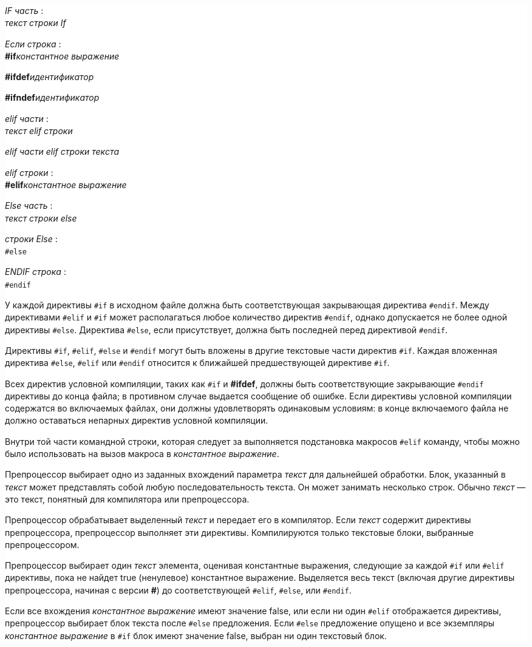  *IF часть* :  
 *текст строки If*  
  
 *Если строка* :  
 **#if***константное выражение*   
  
 **#ifdef***идентификатор*  
  
 **#ifndef***идентификатор*  
  
 *elif части* :  
 *текст elif строки*  
  
 *elif части elif строки текста*  
  
 *elif строки* :  
 **#elif***константное выражение*   
  
 *Else часть* :  
 *текст строки else*  
  
 *строки Else* :  
 `#else`  
  
 *ENDIF строка* :  
 `#endif`  
  
 У каждой директивы `#if` в исходном файле должна быть соответствующая закрывающая директива `#endif`. Между директивами `#elif` и `#if` может располагаться любое количество директив `#endif`, однако допускается не более одной директивы `#else`. Директива `#else`, если присутствует, должна быть последней перед директивой `#endif`.  
  
 Директивы `#if`, `#elif`, `#else` и `#endif` могут быть вложены в другие текстовые части директив `#if`. Каждая вложенная директива `#else`, `#elif` или `#endif` относится к ближайшей предшествующей директиве `#if`.  
  
 Всех директив условной компиляции, таких как `#if` и **#ifdef**, должны быть соответствующие закрывающие `#endif` директивы до конца файла; в противном случае выдается сообщение об ошибке. Если директивы условной компиляции содержатся во включаемых файлах, они должны удовлетворять одинаковым условиям: в конце включаемого файла не должно оставаться непарных директив условной компиляции.  
  
 Внутри той части командной строки, которая следует за выполняется подстановка макросов `#elif` команду, чтобы можно было использовать на вызов макроса в *константное выражение*.  
  
 Препроцессор выбирает одно из заданных вхождений параметра *текст* для дальнейшей обработки. Блок, указанный в *текст* может представлять собой любую последовательность текста. Он может занимать несколько строк. Обычно *текст* — это текст, понятный для компилятора или препроцессора.  
  
 Препроцессор обрабатывает выделенный *текст* и передает его в компилятор. Если *текст* содержит директивы препроцессора, препроцессор выполняет эти директивы. Компилируются только текстовые блоки, выбранные препроцессором.  
  
 Препроцессор выбирает один *текст* элемента, оценивая константные выражения, следующие за каждой `#if` или `#elif` директивы, пока не найдет true (ненулевое) константное выражение. Выделяется весь текст (включая другие директивы препроцессора, начиная с версии **#**) до соответствующей `#elif`, `#else`, или `#endif`.  
  
 Если все вхождения *константное выражение* имеют значение false, или если ни один `#elif` отображается директивы, препроцессор выбирает блок текста после `#else` предложения. Если `#else` предложение опущено и все экземпляры *константное выражение* в `#if` блок имеют значение false, выбран ни один текстовый блок.  
  